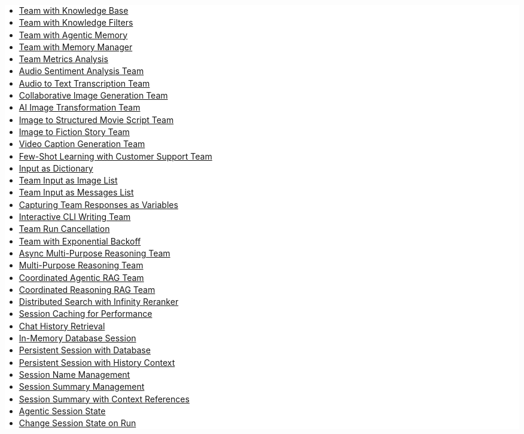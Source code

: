 - [Team with Knowledge Base](https://docs.agno.com/examples/concepts/teams/knowledge/team_with_knowledge.md)
- [Team with Knowledge Filters](https://docs.agno.com/examples/concepts/teams/knowledge/team_with_knowledge_filters.md)
- [Team with Agentic Memory](https://docs.agno.com/examples/concepts/teams/memory/team_with_agentic_memory.md)
- [Team with Memory Manager](https://docs.agno.com/examples/concepts/teams/memory/team_with_memory_manager.md)
- [Team Metrics Analysis](https://docs.agno.com/examples/concepts/teams/metrics/team_metrics.md)
- [Audio Sentiment Analysis Team](https://docs.agno.com/examples/concepts/teams/multimodal/audio_sentiment_analysis.md)
- [Audio to Text Transcription Team](https://docs.agno.com/examples/concepts/teams/multimodal/audio_to_text.md)
- [Collaborative Image Generation Team](https://docs.agno.com/examples/concepts/teams/multimodal/generate_image_with_team.md)
- [AI Image Transformation Team](https://docs.agno.com/examples/concepts/teams/multimodal/image_to_image_transformation.md)
- [Image to Structured Movie Script Team](https://docs.agno.com/examples/concepts/teams/multimodal/image_to_structured_output.md)
- [Image to Fiction Story Team](https://docs.agno.com/examples/concepts/teams/multimodal/image_to_text.md)
- [Video Caption Generation Team](https://docs.agno.com/examples/concepts/teams/multimodal/video_caption_generation.md)
- [Few-Shot Learning with Customer Support Team](https://docs.agno.com/examples/concepts/teams/other/few_shot_learning.md)
- [Input as Dictionary](https://docs.agno.com/examples/concepts/teams/other/input_as_dict.md)
- [Team Input as Image List](https://docs.agno.com/examples/concepts/teams/other/input_as_list.md)
- [Team Input as Messages List](https://docs.agno.com/examples/concepts/teams/other/input_as_messages_list.md)
- [Capturing Team Responses as Variables](https://docs.agno.com/examples/concepts/teams/other/response_as_variable.md)
- [Interactive CLI Writing Team](https://docs.agno.com/examples/concepts/teams/other/run_as_cli.md)
- [Team Run Cancellation](https://docs.agno.com/examples/concepts/teams/other/team_cancel_a_run.md)
- [Team with Exponential Backoff](https://docs.agno.com/examples/concepts/teams/other/team_exponential_backoff.md)
- [Async Multi-Purpose Reasoning Team](https://docs.agno.com/examples/concepts/teams/reasoning/async_multi_purpose_reasoning_team.md)
- [Multi-Purpose Reasoning Team](https://docs.agno.com/examples/concepts/teams/reasoning/reasoning_multi_purpose_team.md)
- [Coordinated Agentic RAG Team](https://docs.agno.com/examples/concepts/teams/search_coordination/coordinated_agentic_rag.md)
- [Coordinated Reasoning RAG Team](https://docs.agno.com/examples/concepts/teams/search_coordination/coordinated_reasoning_rag.md)
- [Distributed Search with Infinity Reranker](https://docs.agno.com/examples/concepts/teams/search_coordination/distributed_infinity_search.md)
- [Session Caching for Performance](https://docs.agno.com/examples/concepts/teams/session/cache_session.md)
- [Chat History Retrieval](https://docs.agno.com/examples/concepts/teams/session/chat_history.md)
- [In-Memory Database Session](https://docs.agno.com/examples/concepts/teams/session/in_memory_db.md)
- [Persistent Session with Database](https://docs.agno.com/examples/concepts/teams/session/persistent_session.md)
- [Persistent Session with History Context](https://docs.agno.com/examples/concepts/teams/session/persistent_session_history.md)
- [Session Name Management](https://docs.agno.com/examples/concepts/teams/session/rename_session.md)
- [Session Summary Management](https://docs.agno.com/examples/concepts/teams/session/session_summary.md)
- [Session Summary with Context References](https://docs.agno.com/examples/concepts/teams/session/session_summary_references.md)
- [Agentic Session State](https://docs.agno.com/examples/concepts/teams/state/agentic_session_state.md)
- [Change Session State on Run](https://docs.agno.com/examples/concepts/teams/state/change_state_on_run.md)